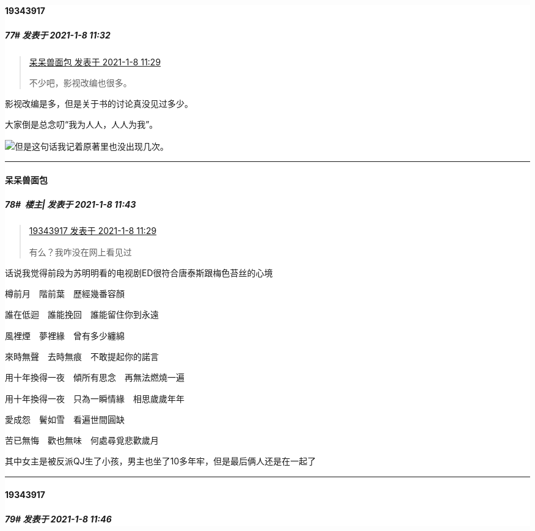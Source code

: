 ####  19343917  
##### 77#       发表于 2021-1-8 11:32



<blockquote><a href="httphttps://bbs.saraba1st.com/2b/forum.php?mod=redirect&amp;goto=findpost&amp;pid=49974079&amp;ptid=1981777" target="_blank">呆呆兽面包 发表于 2021-1-8 11:29</a>

不少吧，影视改编也很多。</blockquote>
影视改编是多，但是关于书的讨论真没见过多少。


大家倒是总念叨“我为人人，人人为我”。

<img src="https://static.saraba1st.com/image/smiley/face2017/068.png" referrerpolicy="no-referrer">但是这句话我记着原著里也没出现几次。







*****

####  呆呆兽面包  
##### 78#         楼主| 发表于 2021-1-8 11:43



<blockquote><a href="httphttps://bbs.saraba1st.com/2b/forum.php?mod=redirect&amp;goto=findpost&amp;pid=49974071&amp;ptid=1981777" target="_blank">19343917 发表于 2021-1-8 11:29</a>

有么？我咋没在网上看见过</blockquote>
话说我觉得前段为苏明明看的电视剧ED很符合唐泰斯跟梅色苔丝的心境


樽前月　階前葉　歷經幾番容顏

誰在低迴　誰能挽回　誰能留住你到永遠

風裡煙　夢裡緣　曾有多少纏綿

來時無聲　去時無痕　不敢提起你的諾言

用十年換得一夜　傾所有思念　再無法燃燒一遍

用十年換得一夜　只為一瞬情緣　相思歲歲年年

愛成怨　鬢如雪　看遍世間圓缺

苦已無悔　歡也無味　何處尋覓悲歡歲月


其中女主是被反派QJ生了小孩，男主也坐了10多年牢，但是最后俩人还是在一起了







*****

####  19343917  
##### 79#       发表于 2021-1-8 11:46
